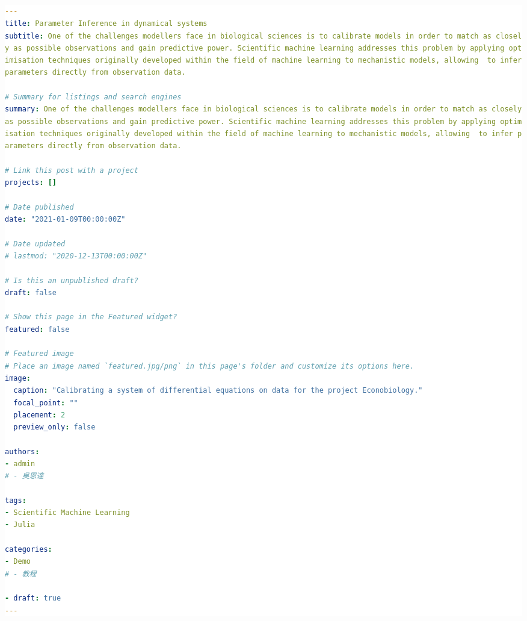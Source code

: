 ```yaml
---
title: Parameter Inference in dynamical systems
subtitle: One of the challenges modellers face in biological sciences is to calibrate models in order to match as closely as possible observations and gain predictive power. Scientific machine learning addresses this problem by applying optimisation techniques originally developed within the field of machine learning to mechanistic models, allowing  to infer parameters directly from observation data.

# Summary for listings and search engines
summary: One of the challenges modellers face in biological sciences is to calibrate models in order to match as closely as possible observations and gain predictive power. Scientific machine learning addresses this problem by applying optimisation techniques originally developed within the field of machine learning to mechanistic models, allowing  to infer parameters directly from observation data.

# Link this post with a project
projects: []

# Date published
date: "2021-01-09T00:00:00Z"

# Date updated
# lastmod: "2020-12-13T00:00:00Z"

# Is this an unpublished draft?
draft: false

# Show this page in the Featured widget?
featured: false

# Featured image
# Place an image named `featured.jpg/png` in this page's folder and customize its options here.
image:
  caption: "Calibrating a system of differential equations on data for the project Econobiology."
  focal_point: ""
  placement: 2
  preview_only: false

authors:
- admin
# - 吳恩達

tags:
- Scientific Machine Learning
- Julia

categories:
- Demo
# - 教程

- draft: true
---
```
